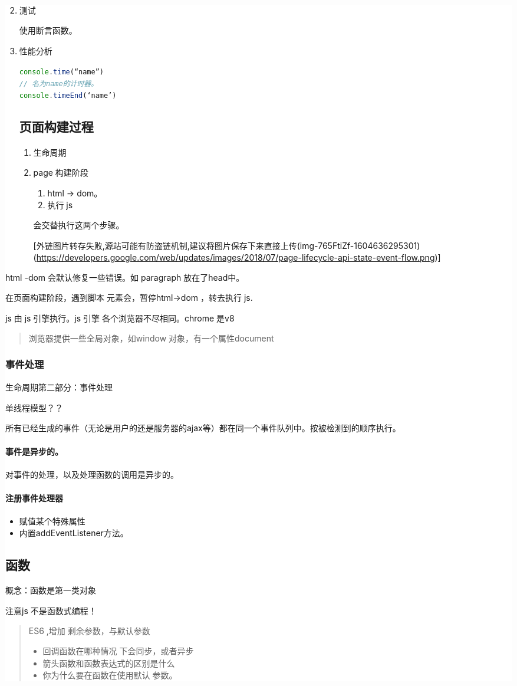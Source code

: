 2. 测试

   使用断言函数。

3. 性能分析

   ```javascript
   console.time(“name”)
   // 名为name的计时器。
   console.timeEnd(‘name’)
   ```

   

   ## 页面构建过程

   1. 生命周期

   2. page 构建阶段

      1. html -> dom。 
      2. 执行 js

      会交替执行这两个步骤。

      [外链图片转存失败,源站可能有防盗链机制,建议将图片保存下来直接上传(img-765FtiZf-1604636295301)(https://developers.google.com/web/updates/images/2018/07/page-lifecycle-api-state-event-flow.png)]

html -dom 会默认修复一些错误。如 paragraph 放在了head中。

在页面构建阶段，遇到脚本 元素会，暂停html->dom ，转去执行 js.

js 由 js 引擎执行。js 引擎 各个浏览器不尽相同。chrome 是v8

> 浏览器提供一些全局对象，如window 对象，有一个属性document

###  事件处理

生命周期第二部分：事件处理

单线程模型？？

所有已经生成的事件（无论是用户的还是服务器的ajax等）都在同一个事件队列中。按被检测到的顺序执行。

#### 事件是异步的。

对事件的处理，以及处理函数的调用是异步的。

#### 注册事件处理器

+ 赋值某个特殊属性
+ 内置addEventListener方法。

## 函数

概念：函数是第一类对象

注意js 不是函数式编程！

> ES6 ,增加 剩余参数，与默认参数
>
> + 回调函数在哪种情况 下会同步，或者异步
> + 箭头函数和函数表达式的区别是什么
> + 你为什么要在函数在使用默认 参数。
